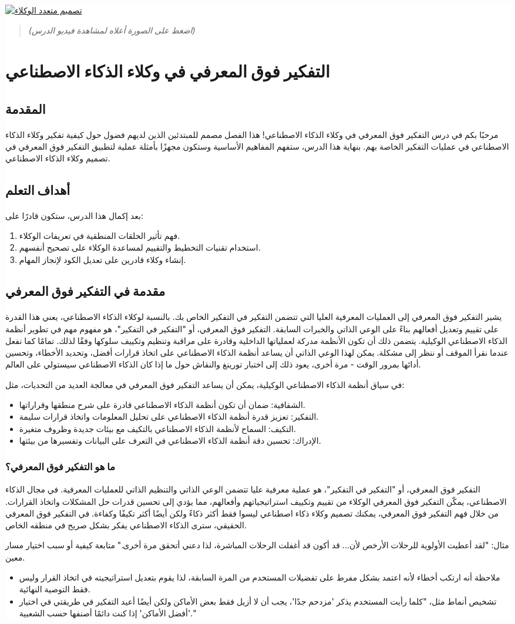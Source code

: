 
[![تصميم متعدد الوكلاء](../../../translated_images/lesson-9-thumbnail.38059e8af1a5b71d890c92f576f933c6a307c691339dca7e8ca6ea75a8d857a1.ar.png)](https://youtu.be/His9R6gw6Ec?si=3_RMb8VprNvdLRhX)

> _(اضغط على الصورة أعلاه لمشاهدة فيديو الدرس)_
# التفكير فوق المعرفي في وكلاء الذكاء الاصطناعي

## المقدمة

مرحبًا بكم في درس التفكير فوق المعرفي في وكلاء الذكاء الاصطناعي! هذا الفصل مصمم للمبتدئين الذين لديهم فضول حول كيفية تفكير وكلاء الذكاء الاصطناعي في عمليات التفكير الخاصة بهم. بنهاية هذا الدرس، ستفهم المفاهيم الأساسية وستكون مجهزًا بأمثلة عملية لتطبيق التفكير فوق المعرفي في تصميم وكلاء الذكاء الاصطناعي.

## أهداف التعلم

بعد إكمال هذا الدرس، ستكون قادرًا على:

1. فهم تأثير الحلقات المنطقية في تعريفات الوكلاء.
2. استخدام تقنيات التخطيط والتقييم لمساعدة الوكلاء على تصحيح أنفسهم.
3. إنشاء وكلاء قادرين على تعديل الكود لإنجاز المهام.

## مقدمة في التفكير فوق المعرفي

يشير التفكير فوق المعرفي إلى العمليات المعرفية العليا التي تتضمن التفكير في التفكير الخاص بك. بالنسبة لوكلاء الذكاء الاصطناعي، يعني هذا القدرة على تقييم وتعديل أفعالهم بناءً على الوعي الذاتي والخبرات السابقة. التفكير فوق المعرفي، أو "التفكير في التفكير"، هو مفهوم مهم في تطوير أنظمة الذكاء الاصطناعي الوكيلية. يتضمن ذلك أن تكون الأنظمة مدركة لعملياتها الداخلية وقادرة على مراقبة وتنظيم وتكييف سلوكها وفقًا لذلك. تمامًا كما نفعل عندما نقرأ الموقف أو ننظر إلى مشكلة. يمكن لهذا الوعي الذاتي أن يساعد أنظمة الذكاء الاصطناعي على اتخاذ قرارات أفضل، وتحديد الأخطاء، وتحسين أدائها بمرور الوقت - مرة أخرى، يعود ذلك إلى اختبار تورينغ والنقاش حول ما إذا كان الذكاء الاصطناعي سيستولي على العالم.

في سياق أنظمة الذكاء الاصطناعي الوكيلية، يمكن أن يساعد التفكير فوق المعرفي في معالجة العديد من التحديات، مثل:
- الشفافية: ضمان أن تكون أنظمة الذكاء الاصطناعي قادرة على شرح منطقها وقراراتها.
- التفكير: تعزيز قدرة أنظمة الذكاء الاصطناعي على تحليل المعلومات واتخاذ قرارات سليمة.
- التكيف: السماح لأنظمة الذكاء الاصطناعي بالتكيف مع بيئات جديدة وظروف متغيرة.
- الإدراك: تحسين دقة أنظمة الذكاء الاصطناعي في التعرف على البيانات وتفسيرها من بيئتها.

### ما هو التفكير فوق المعرفي؟

التفكير فوق المعرفي، أو "التفكير في التفكير"، هو عملية معرفية عليا تتضمن الوعي الذاتي والتنظيم الذاتي للعمليات المعرفية. في مجال الذكاء الاصطناعي، يمكّن التفكير فوق المعرفي الوكلاء من تقييم وتكييف استراتيجياتهم وأفعالهم، مما يؤدي إلى تحسين قدرات حل المشكلات واتخاذ القرارات. من خلال فهم التفكير فوق المعرفي، يمكنك تصميم وكلاء ذكاء اصطناعي ليسوا فقط أكثر ذكاءً ولكن أيضًا أكثر تكيفًا وكفاءة. في التفكير فوق المعرفي الحقيقي، سترى الذكاء الاصطناعي يفكر بشكل صريح في منطقه الخاص.

مثال: "لقد أعطيت الأولوية للرحلات الأرخص لأن... قد أكون قد أغفلت الرحلات المباشرة، لذا دعني أتحقق مرة أخرى."
متابعة كيفية أو سبب اختيار مسار معين.
- ملاحظة أنه ارتكب أخطاء لأنه اعتمد بشكل مفرط على تفضيلات المستخدم من المرة السابقة، لذا يقوم بتعديل استراتيجيته في اتخاذ القرار وليس فقط التوصية النهائية.
- تشخيص أنماط مثل، "كلما رأيت المستخدم يذكر 'مزدحم جدًا'، يجب أن لا أزيل فقط بعض الأماكن ولكن أيضًا أعيد التفكير في طريقتي في اختيار 'أفضل الأماكن' إذا كنت دائمًا أصنفها حسب الشعبية."
